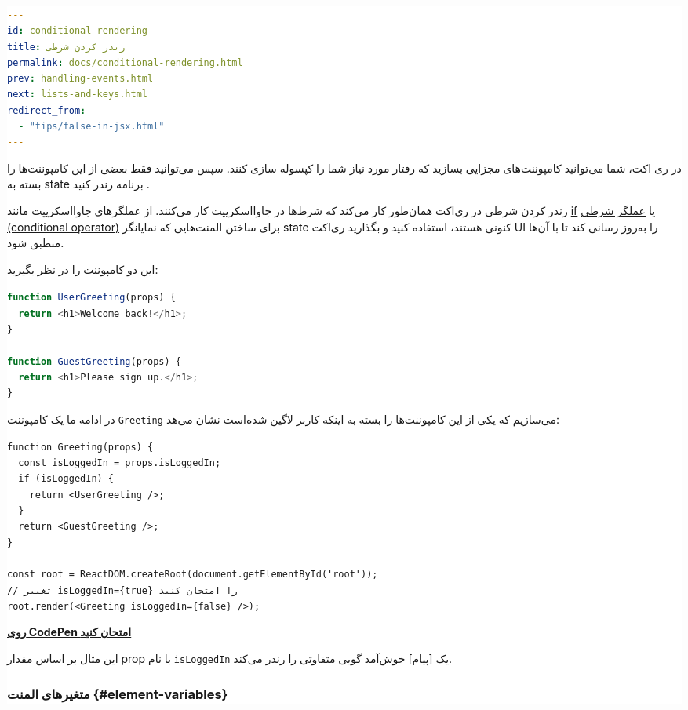 ```yaml
---
id: conditional-rendering
title: رندر کردن شرطی
permalink: docs/conditional-rendering.html
prev: handling-events.html
next: lists-and-keys.html
redirect_from:
  - "tips/false-in-jsx.html"
---
```


 در ری اکت، شما می‌توانید کامپوننت‌های مجزایی بسازید که رفتار مورد نیاز شما را کپسوله سازی کنند. سپس می‌توانید فقط بعضی از این کامپوننت‌ها را بسته به state برنامه رندر کنید .

رندر کردن شرطی در ری‌اکت همان‌طور کار می‌کند که شرط‌ها در جاوا‌اسکریپت کار می‌کنند. از عملگرهای جاوااسکریپت مانند [if](https://developer.mozilla.org/en-US/docs/Web/JavaScript/Reference/Statements/if...else) یا [عملگر شرطی (conditional operator)](https://developer.mozilla.org/en/docs/Web/JavaScript/Reference/Operators/Conditional_Operator) برای ساختن المنت‌هایی که نمایانگر state کنونی هستند، استفاده کنید و بگذارید ری‌اکت UI را به‌روز رسانی کند تا با آن‌ها منطبق شود.

این دو کامپوننت را در نظر بگیرید:

```js
function UserGreeting(props) {
  return <h1>Welcome back!</h1>;
}

function GuestGreeting(props) {
  return <h1>Please sign up.</h1>;
}
```

 در ادامه ما یک کامپوننت `Greeting` می‌سازیم که یکی از این کامپوننت‌ها را بسته به اینکه کاربر لاگین شده‌است نشان می‌هد:

```javascript{3-7,11,12}
function Greeting(props) {
  const isLoggedIn = props.isLoggedIn;
  if (isLoggedIn) {
    return <UserGreeting />;
  }
  return <GuestGreeting />;
}

const root = ReactDOM.createRoot(document.getElementById('root')); 
// تغییر isLoggedIn={true} را امتحان کنید 
root.render(<Greeting isLoggedIn={false} />);
```

[**روی CodePen امتحان کنید**](https://codepen.io/gaearon/pen/ZpVxNq?editors=0011)

این مثال بر اساس مقدار prop با نام `isLoggedIn` یک [پیام] خوش‌آمد گویی متفاوتی را رندر می‌کند.  

### متغیر‌های المنت {#element-variables}
